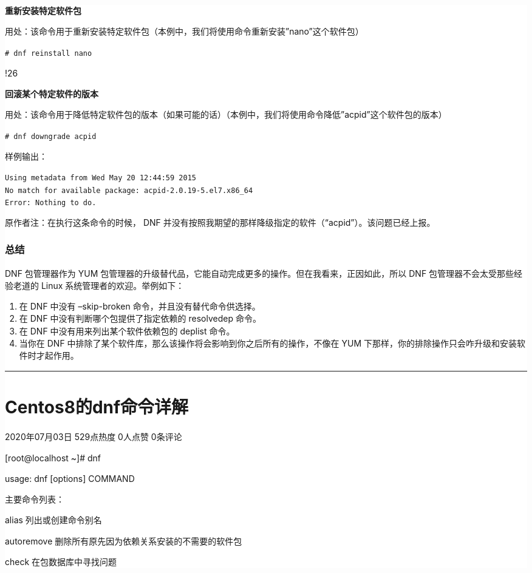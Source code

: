 **重新安装特定软件包**

用处：该命令用于重新安装特定软件包（本例中，我们将使用命令重新安装”nano”这个软件包）

```
# dnf reinstall nano
```

!26

**回滚某个特定软件的版本**

用处：该命令用于降低特定软件包的版本（如果可能的话）（本例中，我们将使用命令降低”acpid”这个软件包的版本）

```
# dnf downgrade acpid
```

样例输出：

```
Using metadata from Wed May 20 12:44:59 2015
No match for available package: acpid-2.0.19-5.el7.x86_64
Error: Nothing to do.
```

原作者注：在执行这条命令的时候， DNF 并没有按照我期望的那样降级指定的软件（“acpid”）。该问题已经上报。

### 总结

DNF 包管理器作为 YUM 包管理器的升级替代品，它能自动完成更多的操作。但在我看来，正因如此，所以 DNF 包管理器不会太受那些经验老道的 Linux 系统管理者的欢迎。举例如下：

1. 在 DNF 中没有 –skip-broken 命令，并且没有替代命令供选择。
2. 在 DNF 中没有判断哪个包提供了指定依赖的 resolvedep 命令。
3. 在 DNF 中没有用来列出某个软件依赖包的 deplist 命令。
4. 当你在 DNF 中排除了某个软件库，那么该操作将会影响到你之后所有的操作，不像在 YUM 下那样，你的排除操作只会咋升级和安装软件时才起作用。







-----



# Centos8的dnf命令详解

2020年07月03日 529点热度 0人点赞 0条评论

[root@localhost ~]# dnf

usage: dnf [options] COMMAND

主要命令列表：

alias           列出或创建命令别名

autoremove        删除所有原先因为依赖关系安装的不需要的软件包

check           在包数据库中寻找问题
